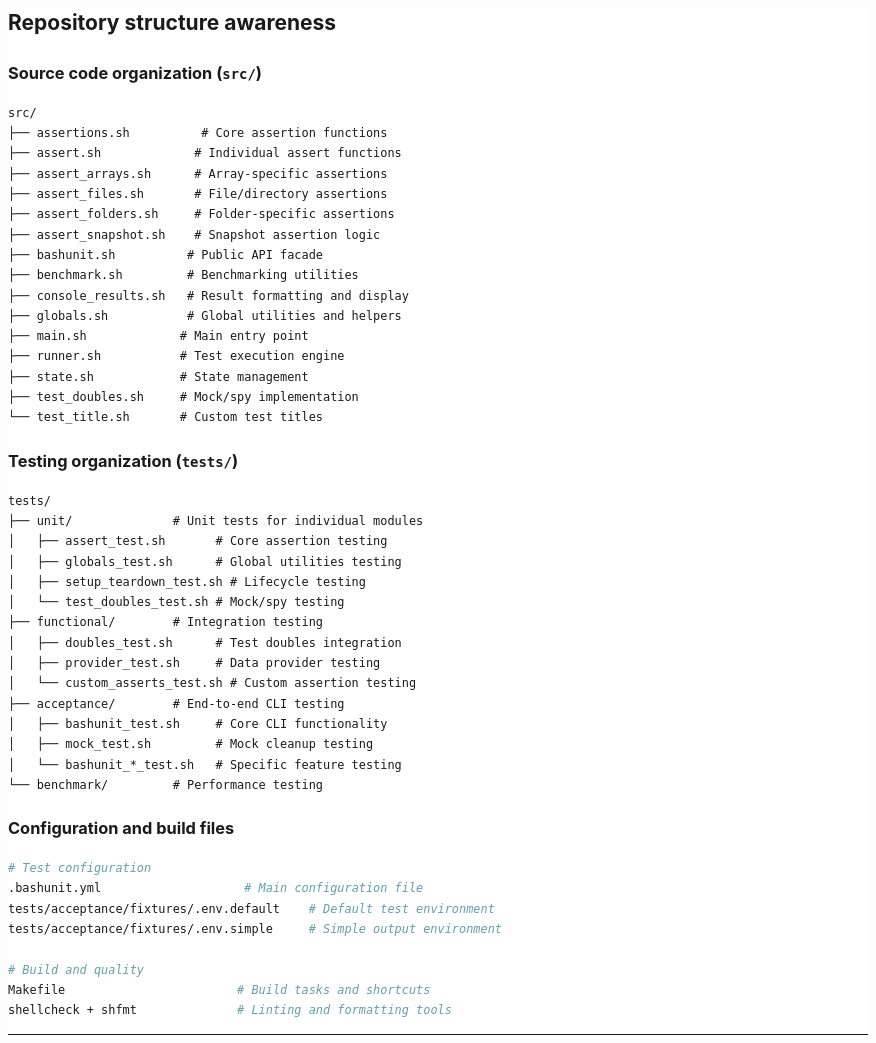 
## Repository structure awareness

### Source code organization (`src/`)
```
src/
├── assertions.sh          # Core assertion functions
├── assert.sh             # Individual assert functions
├── assert_arrays.sh      # Array-specific assertions
├── assert_files.sh       # File/directory assertions
├── assert_folders.sh     # Folder-specific assertions
├── assert_snapshot.sh    # Snapshot assertion logic
├── bashunit.sh          # Public API facade
├── benchmark.sh         # Benchmarking utilities
├── console_results.sh   # Result formatting and display
├── globals.sh           # Global utilities and helpers
├── main.sh             # Main entry point
├── runner.sh           # Test execution engine
├── state.sh            # State management
├── test_doubles.sh     # Mock/spy implementation
└── test_title.sh       # Custom test titles
```

### Testing organization (`tests/`)
```
tests/
├── unit/              # Unit tests for individual modules
│   ├── assert_test.sh       # Core assertion testing
│   ├── globals_test.sh      # Global utilities testing
│   ├── setup_teardown_test.sh # Lifecycle testing
│   └── test_doubles_test.sh # Mock/spy testing
├── functional/        # Integration testing
│   ├── doubles_test.sh      # Test doubles integration
│   ├── provider_test.sh     # Data provider testing
│   └── custom_asserts_test.sh # Custom assertion testing
├── acceptance/        # End-to-end CLI testing
│   ├── bashunit_test.sh     # Core CLI functionality
│   ├── mock_test.sh         # Mock cleanup testing
│   └── bashunit_*_test.sh   # Specific feature testing
└── benchmark/         # Performance testing
```

### Configuration and build files
```bash
# Test configuration
.bashunit.yml                    # Main configuration file
tests/acceptance/fixtures/.env.default    # Default test environment
tests/acceptance/fixtures/.env.simple     # Simple output environment

# Build and quality
Makefile                        # Build tasks and shortcuts
shellcheck + shfmt              # Linting and formatting tools
```

---